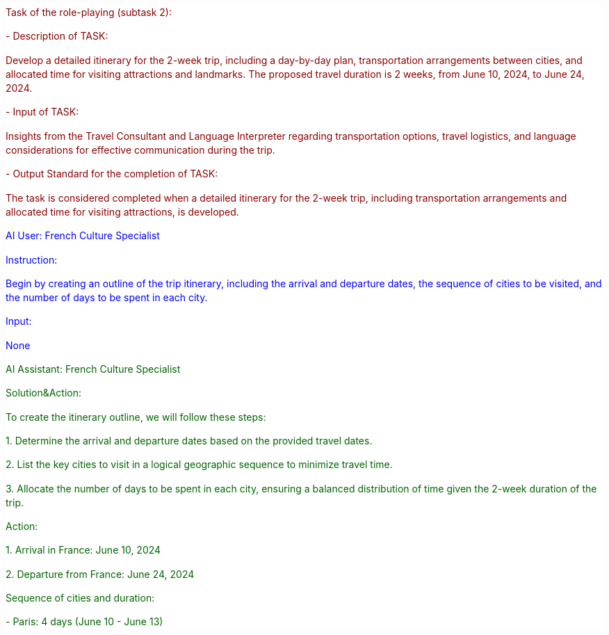 
<span style='color: darkred;'>Task of the role-playing (subtask 2):</span>

<span style='color: darkred;'>- Description of TASK:</span>

<span style='color: darkred;'>Develop a detailed itinerary for the 2-week trip, including a day-by-day plan, transportation arrangements between cities, and allocated time for visiting attractions and landmarks. The proposed travel duration is 2 weeks, from June 10, 2024, to June 24, 2024.</span>

<span style='color: darkred;'>- Input of TASK:</span>

<span style='color: darkred;'>Insights from the Travel Consultant and Language Interpreter regarding transportation options, travel logistics, and language considerations for effective communication during the trip.</span>

<span style='color: darkred;'>- Output Standard for the completion of TASK:</span>

<span style='color: darkred;'>The task is considered completed when a detailed itinerary for the 2-week trip, including transportation arrangements and allocated time for visiting attractions, is developed.</span>



<span style='color: blue;'>AI User: French Culture Specialist</span>


<span style='color: blue;'>Instruction:</span>

<span style='color: blue;'>Begin by creating an outline of the trip itinerary, including the arrival and departure dates, the sequence of cities to be visited, and the number of days to be spent in each city.</span>

<span style='color: blue;'>Input:</span>

<span style='color: blue;'>None</span>


<span style='color: darkgreen;'>AI Assistant: French Culture Specialist</span>


<span style='color: darkgreen;'>Solution&amp;Action:</span>

<span style='color: darkgreen;'>To create the itinerary outline, we will follow these steps:</span>

<span style='color: darkgreen;'>1. Determine the arrival and departure dates based on the provided travel dates.</span>

<span style='color: darkgreen;'>2. List the key cities to visit in a logical geographic sequence to minimize travel time.</span>

<span style='color: darkgreen;'>3. Allocate the number of days to be spent in each city, ensuring a balanced distribution of time given the 2-week duration of the trip.</span>


<span style='color: darkgreen;'>Action:</span>

<span style='color: darkgreen;'>1. Arrival in France: June 10, 2024</span>

<span style='color: darkgreen;'>2. Departure from France: June 24, 2024</span>


<span style='color: darkgreen;'>Sequence of cities and duration:</span>

<span style='color: darkgreen;'>- Paris: 4 days (June 10 - June 13)</span>
